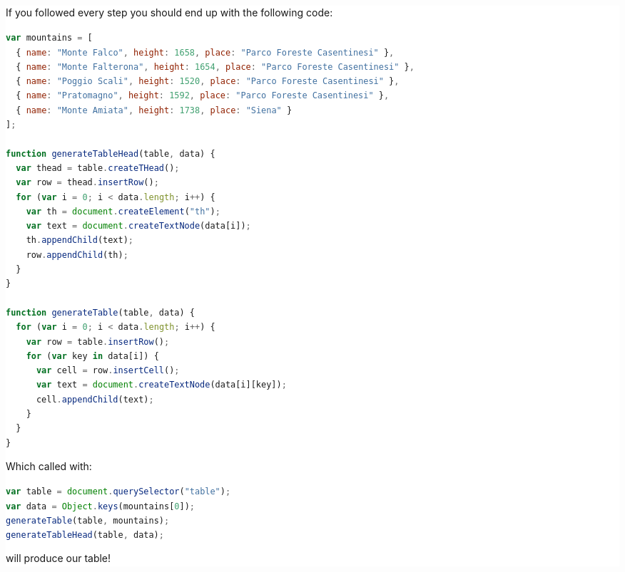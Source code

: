 If you followed every step you should end up with the following code:

```js
var mountains = [
  { name: "Monte Falco", height: 1658, place: "Parco Foreste Casentinesi" },
  { name: "Monte Falterona", height: 1654, place: "Parco Foreste Casentinesi" },
  { name: "Poggio Scali", height: 1520, place: "Parco Foreste Casentinesi" },
  { name: "Pratomagno", height: 1592, place: "Parco Foreste Casentinesi" },
  { name: "Monte Amiata", height: 1738, place: "Siena" }
];

function generateTableHead(table, data) {
  var thead = table.createTHead();
  var row = thead.insertRow();
  for (var i = 0; i < data.length; i++) {
    var th = document.createElement("th");
    var text = document.createTextNode(data[i]);
    th.appendChild(text);
    row.appendChild(th);
  }
}

function generateTable(table, data) {
  for (var i = 0; i < data.length; i++) {
    var row = table.insertRow();
    for (var key in data[i]) {
      var cell = row.insertCell();
      var text = document.createTextNode(data[i][key]);
      cell.appendChild(text);
    }
  }
}
```

Which called with:

```js
var table = document.querySelector("table");
var data = Object.keys(mountains[0]);
generateTable(table, mountains);
generateTableHead(table, data);
```

will produce our table!
